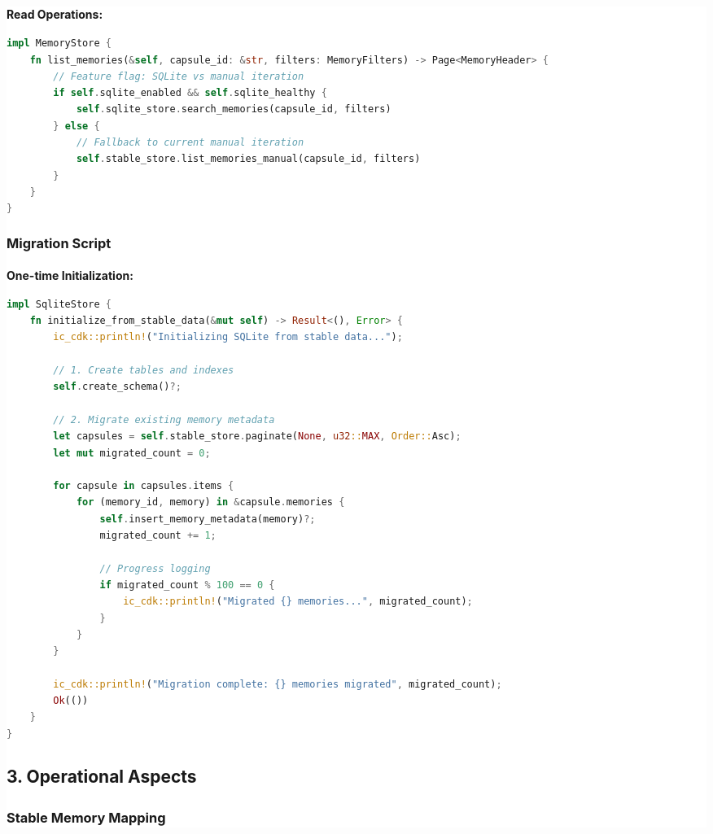 **Read Operations:**

```rust
impl MemoryStore {
    fn list_memories(&self, capsule_id: &str, filters: MemoryFilters) -> Page<MemoryHeader> {
        // Feature flag: SQLite vs manual iteration
        if self.sqlite_enabled && self.sqlite_healthy {
            self.sqlite_store.search_memories(capsule_id, filters)
        } else {
            // Fallback to current manual iteration
            self.stable_store.list_memories_manual(capsule_id, filters)
        }
    }
}
```

### Migration Script

**One-time Initialization:**

```rust
impl SqliteStore {
    fn initialize_from_stable_data(&mut self) -> Result<(), Error> {
        ic_cdk::println!("Initializing SQLite from stable data...");

        // 1. Create tables and indexes
        self.create_schema()?;

        // 2. Migrate existing memory metadata
        let capsules = self.stable_store.paginate(None, u32::MAX, Order::Asc);
        let mut migrated_count = 0;

        for capsule in capsules.items {
            for (memory_id, memory) in &capsule.memories {
                self.insert_memory_metadata(memory)?;
                migrated_count += 1;

                // Progress logging
                if migrated_count % 100 == 0 {
                    ic_cdk::println!("Migrated {} memories...", migrated_count);
                }
            }
        }

        ic_cdk::println!("Migration complete: {} memories migrated", migrated_count);
        Ok(())
    }
}
```

## 3. Operational Aspects

### Stable Memory Mapping
